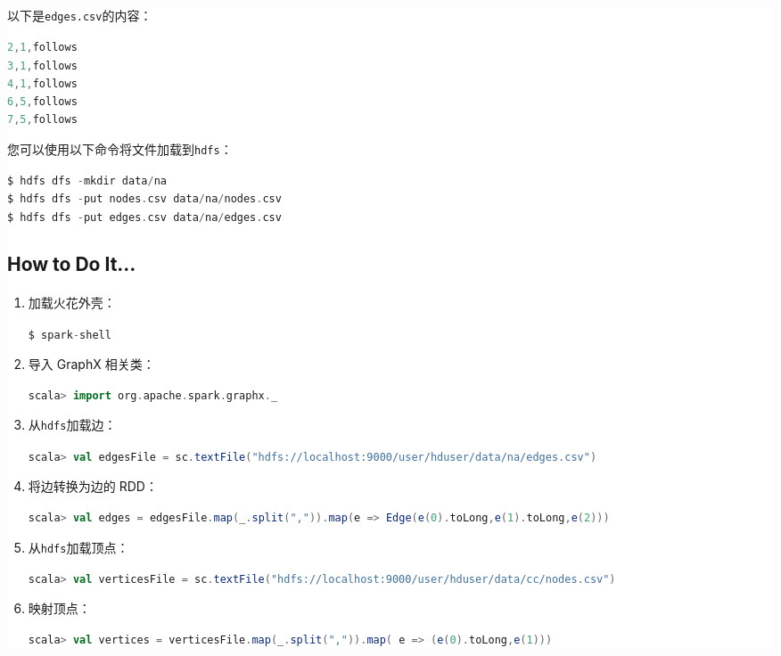 以下是`edges.csv`的内容：

```scala
2,1,follows
3,1,follows
4,1,follows
6,5,follows
7,5,follows
```

您可以使用以下命令将文件加载到`hdfs`：

```scala
$ hdfs dfs -mkdir data/na
$ hdfs dfs -put nodes.csv data/na/nodes.csv
$ hdfs dfs -put edges.csv data/na/edges.csv

```

## How to Do It…

1.  加载火花外壳：

    ```scala
    $ spark-shell

    ```

2.  导入 GraphX 相关类：

    ```scala
    scala> import org.apache.spark.graphx._

    ```

3.  从`hdfs`加载边：

    ```scala
    scala> val edgesFile = sc.textFile("hdfs://localhost:9000/user/hduser/data/na/edges.csv")

    ```

4.  将边转换为边的 RDD：

    ```scala
    scala> val edges = edgesFile.map(_.split(",")).map(e => Edge(e(0).toLong,e(1).toLong,e(2)))

    ```

5.  从`hdfs`加载顶点：

    ```scala
    scala> val verticesFile = sc.textFile("hdfs://localhost:9000/user/hduser/data/cc/nodes.csv")

    ```

6.  映射顶点：

    ```scala
    scala> val vertices = verticesFile.map(_.split(",")).map( e => (e(0).toLong,e(1)))
